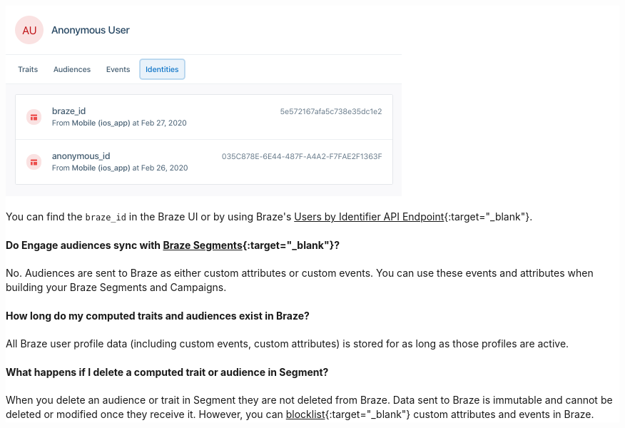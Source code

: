 ![A screenshot of an anonymous user in Segment, with the Identities tab selected and a braze_id identity present](images/braze-anonid.png)

You can find the `braze_id` in the Braze UI or by using Braze's [Users by Identifier API Endpoint](https://www.braze.com/docs/api/endpoints/export/user_data/post_users_identifier/){:target="_blank"}.

#### Do Engage audiences sync with [Braze Segments](https://www.braze.com/docs/user_guide/engagement_tools/segments/){:target="_blank"}?
No. Audiences are sent to Braze as either custom attributes or custom events. You can use these events and attributes when building your Braze Segments and Campaigns.

#### How long do my computed traits and audiences exist in Braze?
All Braze user profile data (including custom events, custom attributes) is stored for as long as those profiles are active.

#### What happens if I delete a computed trait or audience in Segment?
When you delete an audience or trait in Segment they are not deleted from Braze. Data sent to Braze is immutable and cannot be deleted or modified once they receive it. However, you can [blocklist](https://www.braze.com/docs/user_guide/data_and_analytics/custom_data/managing_custom_data#blocklisting-custom-data){:target="_blank"} custom attributes and events in Braze.
